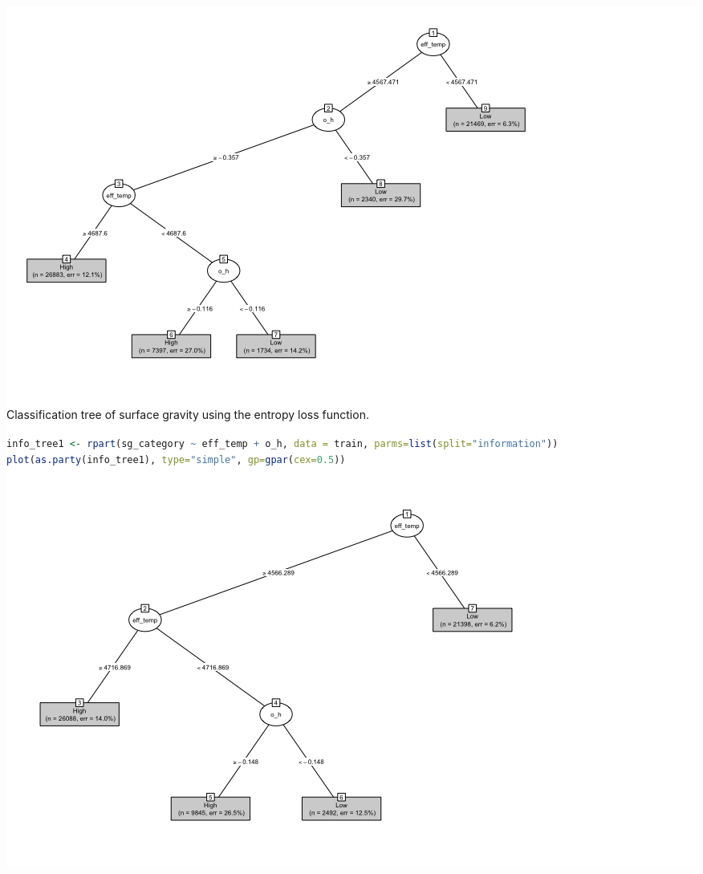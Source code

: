 ![](Capstone_Project_files/figure-gfm/unnamed-chunk-14-1.png)

Classification tree of surface gravity using the entropy loss function.

``` r
info_tree1 <- rpart(sg_category ~ eff_temp + o_h, data = train, parms=list(split="information"))
plot(as.party(info_tree1), type="simple", gp=gpar(cex=0.5))
```

![](Capstone_Project_files/figure-gfm/unnamed-chunk-15-1.png)
